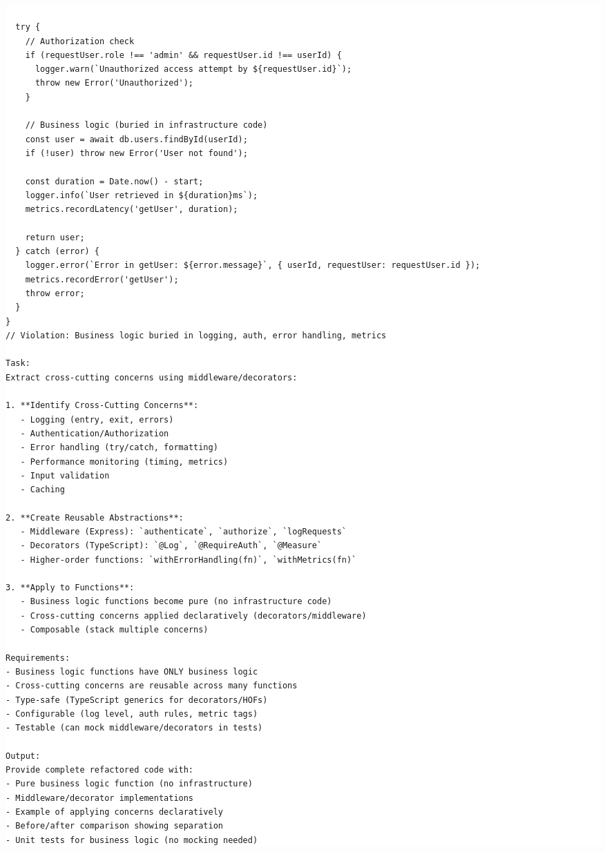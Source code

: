 ```

  try {
    // Authorization check
    if (requestUser.role !== 'admin' && requestUser.id !== userId) {
      logger.warn(`Unauthorized access attempt by ${requestUser.id}`);
      throw new Error('Unauthorized');
    }

    // Business logic (buried in infrastructure code)
    const user = await db.users.findById(userId);
    if (!user) throw new Error('User not found');

    const duration = Date.now() - start;
    logger.info(`User retrieved in ${duration}ms`);
    metrics.recordLatency('getUser', duration);

    return user;
  } catch (error) {
    logger.error(`Error in getUser: ${error.message}`, { userId, requestUser: requestUser.id });
    metrics.recordError('getUser');
    throw error;
  }
}
// Violation: Business logic buried in logging, auth, error handling, metrics

Task:
Extract cross-cutting concerns using middleware/decorators:

1. **Identify Cross-Cutting Concerns**:
   - Logging (entry, exit, errors)
   - Authentication/Authorization
   - Error handling (try/catch, formatting)
   - Performance monitoring (timing, metrics)
   - Input validation
   - Caching

2. **Create Reusable Abstractions**:
   - Middleware (Express): `authenticate`, `authorize`, `logRequests`
   - Decorators (TypeScript): `@Log`, `@RequireAuth`, `@Measure`
   - Higher-order functions: `withErrorHandling(fn)`, `withMetrics(fn)`

3. **Apply to Functions**:
   - Business logic functions become pure (no infrastructure code)
   - Cross-cutting concerns applied declaratively (decorators/middleware)
   - Composable (stack multiple concerns)

Requirements:
- Business logic functions have ONLY business logic
- Cross-cutting concerns are reusable across many functions
- Type-safe (TypeScript generics for decorators/HOFs)
- Configurable (log level, auth rules, metric tags)
- Testable (can mock middleware/decorators in tests)

Output:
Provide complete refactored code with:
- Pure business logic function (no infrastructure)
- Middleware/decorator implementations
- Example of applying concerns declaratively
- Before/after comparison showing separation
- Unit tests for business logic (no mocking needed)
```
